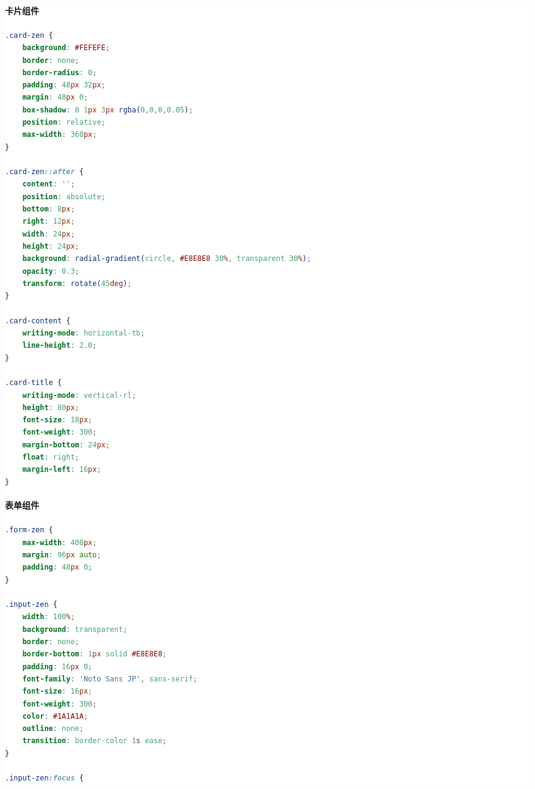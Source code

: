 #### 卡片组件
```css
.card-zen {
    background: #FEFEFE;
    border: none;
    border-radius: 0;
    padding: 48px 32px;
    margin: 48px 0;
    box-shadow: 0 1px 3px rgba(0,0,0,0.05);
    position: relative;
    max-width: 360px;
}

.card-zen::after {
    content: '';
    position: absolute;
    bottom: 8px;
    right: 12px;
    width: 24px;
    height: 24px;
    background: radial-gradient(circle, #E8E8E8 30%, transparent 30%);
    opacity: 0.3;
    transform: rotate(45deg);
}

.card-content {
    writing-mode: horizontal-tb;
    line-height: 2.0;
}

.card-title {
    writing-mode: vertical-rl;
    height: 80px;
    font-size: 18px;
    font-weight: 300;
    margin-bottom: 24px;
    float: right;
    margin-left: 16px;
}
```

#### 表单组件
```css
.form-zen {
    max-width: 400px;
    margin: 96px auto;
    padding: 48px 0;
}

.input-zen {
    width: 100%;
    background: transparent;
    border: none;
    border-bottom: 1px solid #E8E8E8;
    padding: 16px 0;
    font-family: 'Noto Sans JP', sans-serif;
    font-size: 16px;
    font-weight: 300;
    color: #1A1A1A;
    outline: none;
    transition: border-color 1s ease;
}

.input-zen:focus {
```